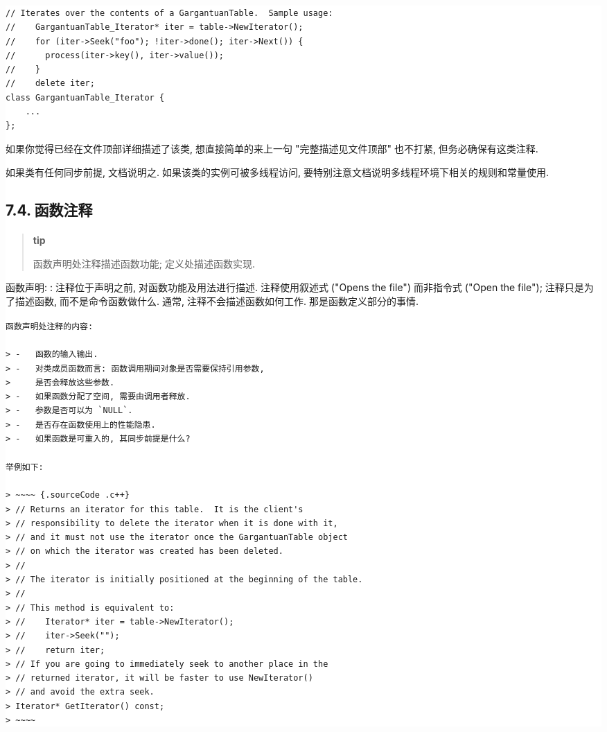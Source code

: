 ~~~~ {.sourceCode .c++}
// Iterates over the contents of a GargantuanTable.  Sample usage:
//    GargantuanTable_Iterator* iter = table->NewIterator();
//    for (iter->Seek("foo"); !iter->done(); iter->Next()) {
//      process(iter->key(), iter->value());
//    }
//    delete iter;
class GargantuanTable_Iterator {
    ...
};
~~~~

如果你觉得已经在文件顶部详细描述了该类, 想直接简单的来上一句
"完整描述见文件顶部" 也不打紧, 但务必确保有这类注释.

如果类有任何同步前提, 文档说明之. 如果该类的实例可被多线程访问,
要特别注意文档说明多线程环境下相关的规则和常量使用.

7.4. 函数注释
-------------

> **tip**
>
> 函数声明处注释描述函数功能; 定义处描述函数实现.

函数声明:
:   注释位于声明之前, 对函数功能及用法进行描述. 注释使用叙述式 ("Opens
    the file") 而非指令式 ("Open the file"); 注释只是为了描述函数,
    而不是命令函数做什么. 通常, 注释不会描述函数如何工作.
    那是函数定义部分的事情.

    函数声明处注释的内容:

    > -   函数的输入输出.
    > -   对类成员函数而言: 函数调用期间对象是否需要保持引用参数,
    >     是否会释放这些参数.
    > -   如果函数分配了空间, 需要由调用者释放.
    > -   参数是否可以为 `NULL`.
    > -   是否存在函数使用上的性能隐患.
    > -   如果函数是可重入的, 其同步前提是什么?

    举例如下:

    > ~~~~ {.sourceCode .c++}
    > // Returns an iterator for this table.  It is the client's
    > // responsibility to delete the iterator when it is done with it,
    > // and it must not use the iterator once the GargantuanTable object
    > // on which the iterator was created has been deleted.
    > //
    > // The iterator is initially positioned at the beginning of the table.
    > //
    > // This method is equivalent to:
    > //    Iterator* iter = table->NewIterator();
    > //    iter->Seek("");
    > //    return iter;
    > // If you are going to immediately seek to another place in the
    > // returned iterator, it will be faster to use NewIterator()
    > // and avoid the extra seek.
    > Iterator* GetIterator() const;
    > ~~~~
